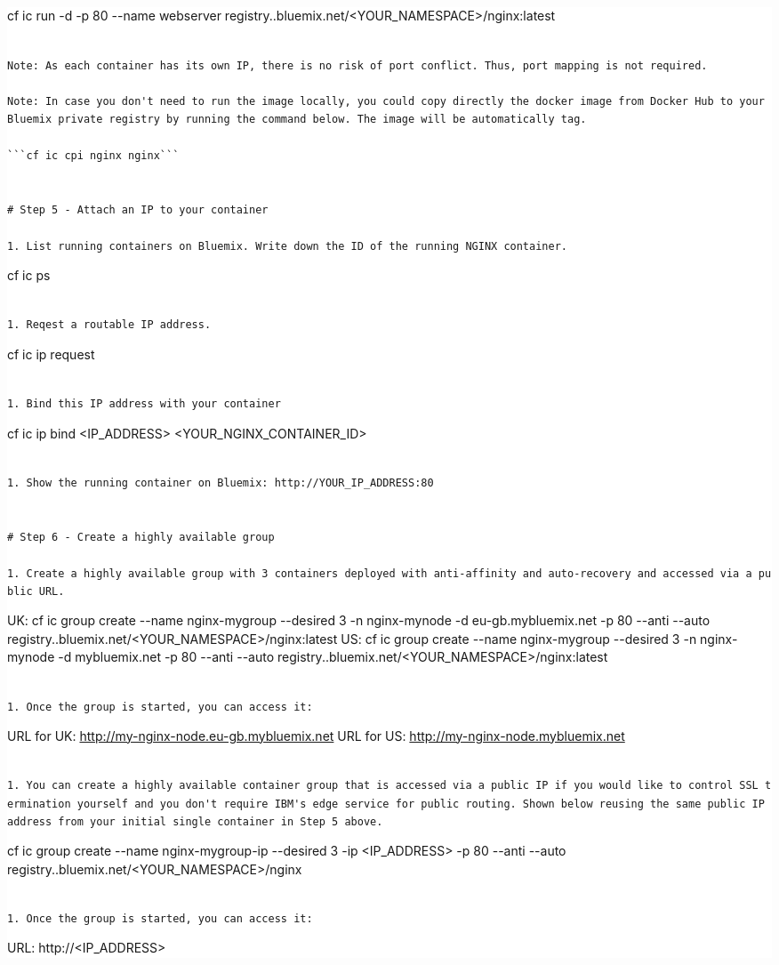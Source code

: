   cf ic run -d -p 80 --name webserver registry.<REGION>.bluemix.net/<YOUR_NAMESPACE>/nginx:latest
  ```

  Note: As each container has its own IP, there is no risk of port conflict. Thus, port mapping is not required.
  
  Note: In case you don't need to run the image locally, you could copy directly the docker image from Docker Hub to your Bluemix private registry by running the command below. The image will be automatically tag.
  
  ```cf ic cpi nginx nginx```


# Step 5 - Attach an IP to your container

1. List running containers on Bluemix. Write down the ID of the running NGINX container.
  ```
  cf ic ps
  ```
  
1. Reqest a routable IP address.
  ```
  cf ic ip request
  ```

1. Bind this IP address with your container
  ```
  cf ic ip bind <IP_ADDRESS> <YOUR_NGINX_CONTAINER_ID>
  ```

1. Show the running container on Bluemix: http://YOUR_IP_ADDRESS:80


# Step 6 - Create a highly available group

1. Create a highly available group with 3 containers deployed with anti-affinity and auto-recovery and accessed via a public URL.

  ```
  UK: cf ic group create --name nginx-mygroup --desired 3 -n nginx-mynode -d eu-gb.mybluemix.net -p 80 --anti --auto registry.<REGION>.bluemix.net/<YOUR_NAMESPACE>/nginx:latest
  US: cf ic group create --name nginx-mygroup --desired 3 -n nginx-mynode -d mybluemix.net -p 80 --anti --auto registry.<REGION>.bluemix.net/<YOUR_NAMESPACE>/nginx:latest
  ```

1. Once the group is started, you can access it:

  ```
  URL for UK: http://my-nginx-node.eu-gb.mybluemix.net
  URL for US: http://my-nginx-node.mybluemix.net
  ```
 
1. You can create a highly available container group that is accessed via a public IP if you would like to control SSL termination yourself and you don't require IBM's edge service for public routing. Shown below reusing the same public IP address from your initial single container in Step 5 above.

  ```
  cf ic group create --name nginx-mygroup-ip --desired 3 -ip <IP_ADDRESS> -p 80 --anti --auto registry.<REGION>.bluemix.net/<YOUR_NAMESPACE>/nginx
  ```
 
1. Once the group is started, you can access it:

  ```
  URL:  http://<IP_ADDRESS>
  ```
 
  ```